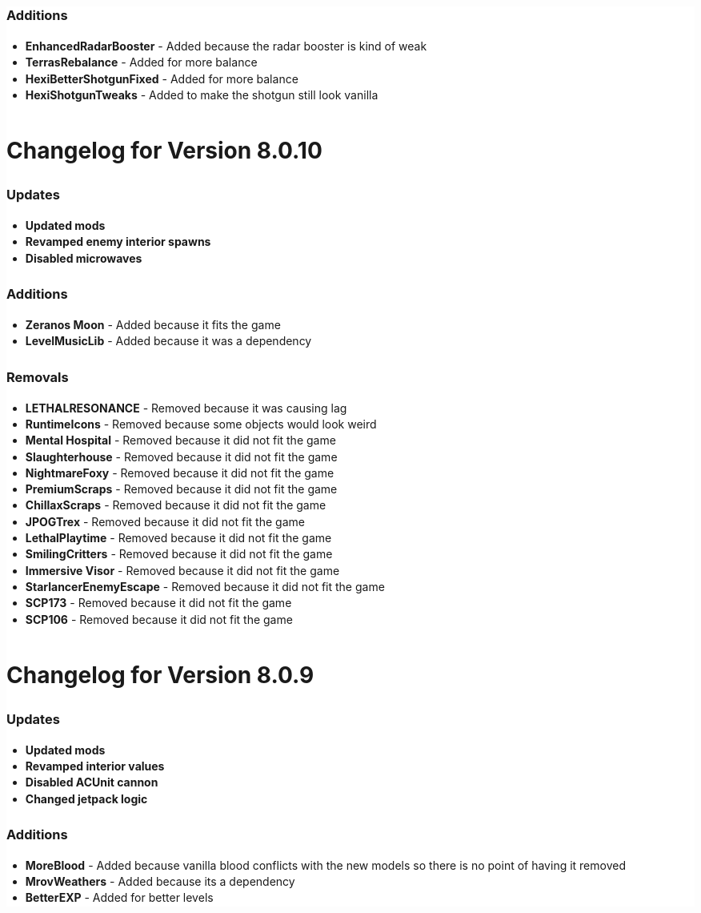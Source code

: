 ### Additions
- **EnhancedRadarBooster** - Added because the radar booster is kind of weak
- **TerrasRebalance** - Added for more balance
- **HexiBetterShotgunFixed** - Added for more balance
- **HexiShotgunTweaks** - Added to make the shotgun still look vanilla

# Changelog for Version 8.0.10

### Updates
- **Updated mods**
- **Revamped enemy interior spawns**
- **Disabled microwaves**

### Additions
- **Zeranos Moon** - Added because it fits the game
- **LevelMusicLib** - Added because it was a dependency

### Removals
- **LETHALRESONANCE** - Removed because it was causing lag
- **RuntimeIcons** - Removed because some objects would look weird
- **Mental Hospital** - Removed because it did not fit the game
- **Slaughterhouse** - Removed because it did not fit the game
- **NightmareFoxy** - Removed because it did not fit the game
- **PremiumScraps** - Removed because it did not fit the game
- **ChillaxScraps** - Removed because it did not fit the game
- **JPOGTrex** - Removed because it did not fit the game
- **LethalPlaytime** - Removed because it did not fit the game
- **SmilingCritters** - Removed because it did not fit the game
- **Immersive Visor** - Removed because it did not fit the game
- **StarlancerEnemyEscape** - Removed because it did not fit the game
- **SCP173** - Removed because it did not fit the game
- **SCP106** - Removed because it did not fit the game

# Changelog for Version 8.0.9

### Updates
- **Updated mods**
- **Revamped interior values**
- **Disabled ACUnit cannon**
- **Changed jetpack logic**

### Additions
- **MoreBlood** - Added because vanilla blood conflicts with the new models so there is no point of having it removed
- **MrovWeathers** - Added because its a dependency
- **BetterEXP** - Added for better levels
